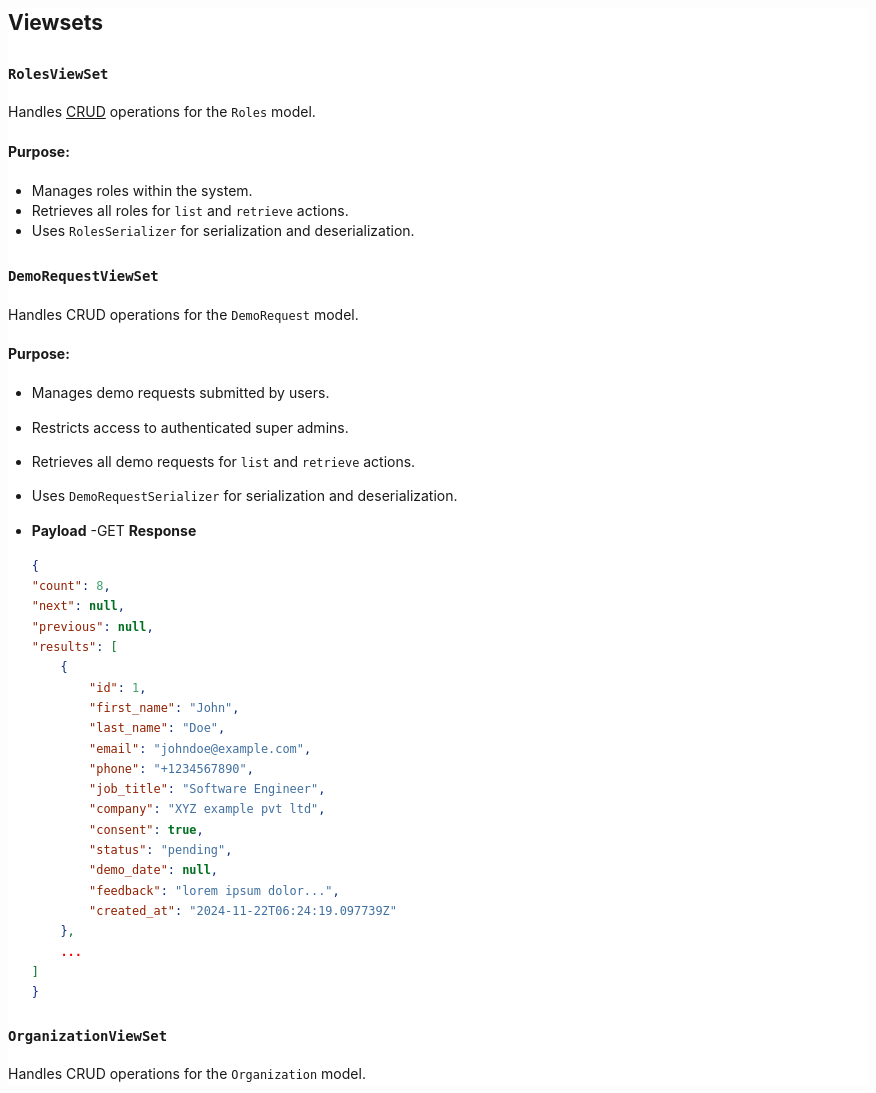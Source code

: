 ## Viewsets

### `RolesViewSet`
Handles [CRUD](/docs/backend/candidates/endpoints#viewset) operations for the `Roles` model.

#### Purpose:
- Manages roles within the system.
- Retrieves all roles for `list` and `retrieve` actions.
- Uses `RolesSerializer` for serialization and deserialization.



### `DemoRequestViewSet`
Handles CRUD operations for the `DemoRequest` model.

#### Purpose:
- Manages demo requests submitted by users.
- Restricts access to authenticated super admins.
- Retrieves all demo requests for `list` and `retrieve` actions.
- Uses `DemoRequestSerializer` for serialization and deserialization.

- **Payload**
    -GET
    **Response**
    ```json
    {
    "count": 8,
    "next": null,
    "previous": null,
    "results": [
        {
            "id": 1,
            "first_name": "John",
            "last_name": "Doe",
            "email": "johndoe@example.com",
            "phone": "+1234567890",
            "job_title": "Software Engineer",
            "company": "XYZ example pvt ltd",
            "consent": true,
            "status": "pending",
            "demo_date": null,
            "feedback": "lorem ipsum dolor...",
            "created_at": "2024-11-22T06:24:19.097739Z"
        },
        ...
    ]
    }
    ```



### `OrganizationViewSet`
Handles CRUD operations for the `Organization` model.
